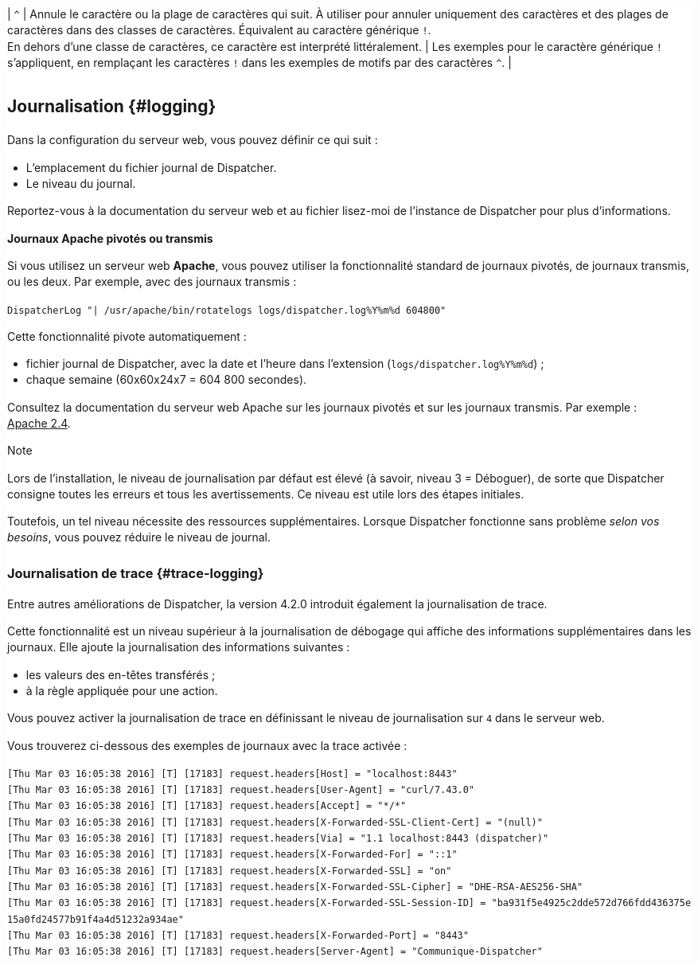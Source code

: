 | `^` | Annule le caractère ou la plage de caractères qui suit. À utiliser pour annuler uniquement des caractères et des plages de caractères dans des classes de caractères. Équivalent au caractère générique `!`. <br/>En dehors d’une classe de caractères, ce caractère est interprété littéralement. | Les exemples pour le caractère générique `!` s’appliquent, en remplaçant les caractères `!` dans les exemples de motifs par des caractères `^`. |




## Journalisation {#logging}

Dans la configuration du serveur web, vous pouvez définir ce qui suit :

* L’emplacement du fichier journal de Dispatcher.
* Le niveau du journal.

Reportez-vous à la documentation du serveur web et au fichier lisez-moi de l’instance de Dispatcher pour plus d’informations.

**Journaux Apache pivotés ou transmis**

Si vous utilisez un serveur web **Apache**, vous pouvez utiliser la fonctionnalité standard de journaux pivotés, de journaux transmis, ou les deux. Par exemple, avec des journaux transmis :

`DispatcherLog "| /usr/apache/bin/rotatelogs logs/dispatcher.log%Y%m%d 604800"`

Cette fonctionnalité pivote automatiquement :

* fichier journal de Dispatcher, avec la date et l’heure dans l’extension (`logs/dispatcher.log%Y%m%d`) ;
* chaque semaine (60x60x24x7 = 604 800 secondes).

Consultez la documentation du serveur web Apache sur les journaux pivotés et sur les journaux transmis. Par exemple : [Apache 2.4](https://httpd.apache.org/docs/2.4/logs.html).

>[!NOTE]
>
>Lors de l’installation, le niveau de journalisation par défaut est élevé (à savoir, niveau 3 = Déboguer), de sorte que Dispatcher consigne toutes les erreurs et tous les avertissements. Ce niveau est utile lors des étapes initiales.
>
>Toutefois, un tel niveau nécessite des ressources supplémentaires. Lorsque Dispatcher fonctionne sans problème *selon vos besoins*, vous pouvez réduire le niveau de journal.

### Journalisation de trace {#trace-logging}

Entre autres améliorations de Dispatcher, la version 4.2.0 introduit également la journalisation de trace.

Cette fonctionnalité est un niveau supérieur à la journalisation de débogage qui affiche des informations supplémentaires dans les journaux. Elle ajoute la journalisation des informations suivantes :

* les valeurs des en-têtes transférés ;
* à la règle appliquée pour une action.

Vous pouvez activer la journalisation de trace en définissant le niveau de journalisation sur `4` dans le serveur web.

Vous trouverez ci-dessous des exemples de journaux avec la trace activée :

```xml
[Thu Mar 03 16:05:38 2016] [T] [17183] request.headers[Host] = "localhost:8443"
[Thu Mar 03 16:05:38 2016] [T] [17183] request.headers[User-Agent] = "curl/7.43.0"
[Thu Mar 03 16:05:38 2016] [T] [17183] request.headers[Accept] = "*/*"
[Thu Mar 03 16:05:38 2016] [T] [17183] request.headers[X-Forwarded-SSL-Client-Cert] = "(null)"
[Thu Mar 03 16:05:38 2016] [T] [17183] request.headers[Via] = "1.1 localhost:8443 (dispatcher)"
[Thu Mar 03 16:05:38 2016] [T] [17183] request.headers[X-Forwarded-For] = "::1"
[Thu Mar 03 16:05:38 2016] [T] [17183] request.headers[X-Forwarded-SSL] = "on"
[Thu Mar 03 16:05:38 2016] [T] [17183] request.headers[X-Forwarded-SSL-Cipher] = "DHE-RSA-AES256-SHA"
[Thu Mar 03 16:05:38 2016] [T] [17183] request.headers[X-Forwarded-SSL-Session-ID] = "ba931f5e4925c2dde572d766fdd436375e15a0fd24577b91f4a4d51232a934ae"
[Thu Mar 03 16:05:38 2016] [T] [17183] request.headers[X-Forwarded-Port] = "8443"
[Thu Mar 03 16:05:38 2016] [T] [17183] request.headers[Server-Agent] = "Communique-Dispatcher"
```